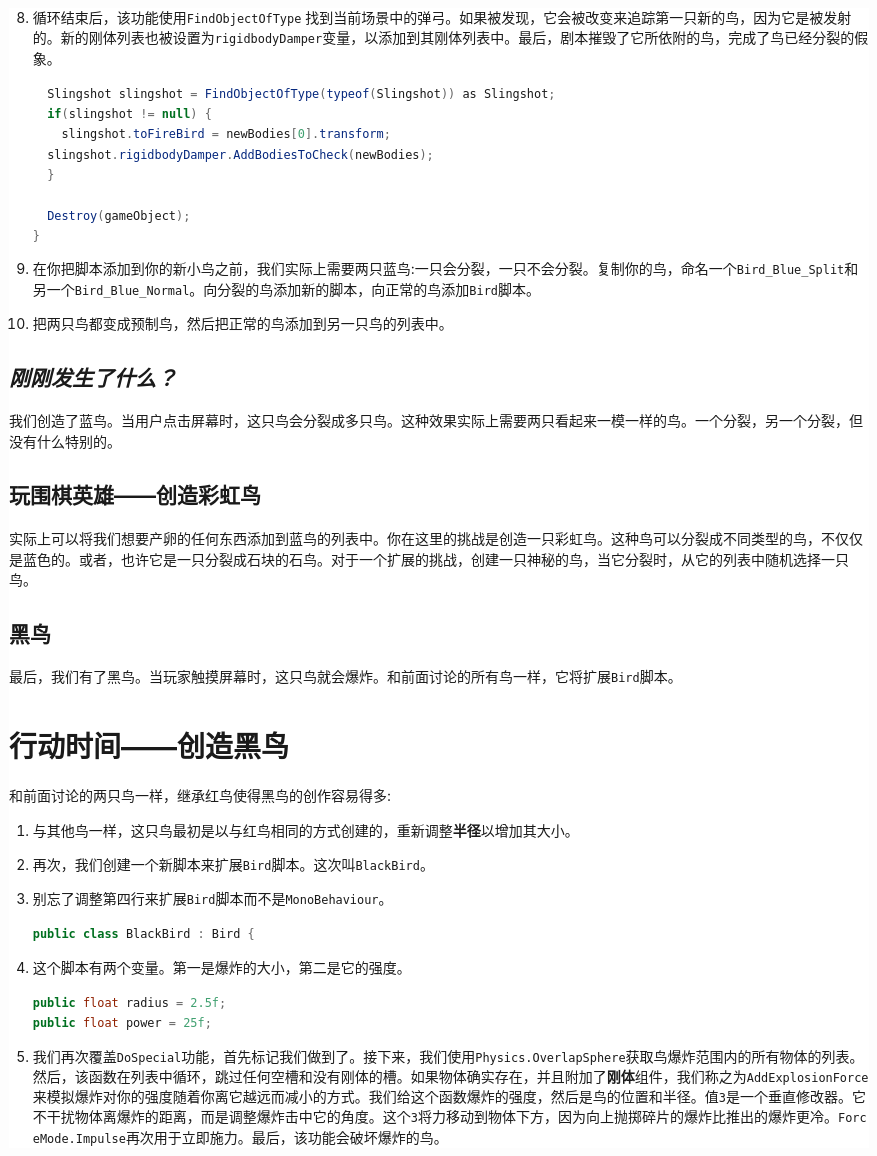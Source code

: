 8.  循环结束后，该功能使用`FindObjectOfType` 找到当前场景中的弹弓。如果被发现，它会被改变来追踪第一只新的鸟，因为它是被发射的。新的刚体列表也被设置为`rigidbodyDamper`变量，以添加到其刚体列表中。最后，剧本摧毁了它所依附的鸟，完成了鸟已经分裂的假象。

    ```java
      Slingshot slingshot = FindObjectOfType(typeof(Slingshot)) as Slingshot;
      if(slingshot != null) {
        slingshot.toFireBird = newBodies[0].transform;
      slingshot.rigidbodyDamper.AddBodiesToCheck(newBodies);
      }

      Destroy(gameObject);
    }
    ```

9.  在你把脚本添加到你的新小鸟之前，我们实际上需要两只蓝鸟:一只会分裂，一只不会分裂。复制你的鸟，命名一个`Bird_Blue_Split`和另一个`Bird_Blue_Normal`。向分裂的鸟添加新的脚本，向正常的鸟添加`Bird`脚本。
10.  把两只鸟都变成预制鸟，然后把正常的鸟添加到另一只鸟的列表中。

## *刚刚发生了什么？*

我们创造了蓝鸟。当用户点击屏幕时，这只鸟会分裂成多只鸟。这种效果实际上需要两只看起来一模一样的鸟。一个分裂，另一个分裂，但没有什么特别的。

## 玩围棋英雄——创造彩虹鸟

实际上可以将我们想要产卵的任何东西添加到蓝鸟的列表中。你在这里的挑战是创造一只彩虹鸟。这种鸟可以分裂成不同类型的鸟，不仅仅是蓝色的。或者，也许它是一只分裂成石块的石鸟。对于一个扩展的挑战，创建一只神秘的鸟，当它分裂时，从它的列表中随机选择一只鸟。

## 黑鸟

最后，我们有了黑鸟。当玩家触摸屏幕时，这只鸟就会爆炸。和前面讨论的所有鸟一样，它将扩展`Bird`脚本。

# 行动时间——创造黑鸟

和前面讨论的两只鸟一样，继承红鸟使得黑鸟的创作容易得多:

1.  与其他鸟一样，这只鸟最初是以与红鸟相同的方式创建的，重新调整**半径**以增加其大小。
2.  再次，我们创建一个新脚本来扩展`Bird`脚本。这次叫`BlackBird`。
3.  别忘了调整第四行来扩展`Bird`脚本而不是`MonoBehaviour`。

    ```java
    public class BlackBird : Bird {
    ```

4.  这个脚本有两个变量。第一是爆炸的大小，第二是它的强度。

    ```java
    public float radius = 2.5f;
    public float power = 25f;
    ```

5.  我们再次覆盖`DoSpecial`功能，首先标记我们做到了。接下来，我们使用`Physics.OverlapSphere`获取鸟爆炸范围内的所有物体的列表。然后，该函数在列表中循环，跳过任何空槽和没有刚体的槽。如果物体确实存在，并且附加了**刚体**组件，我们称之为`AddExplosionForce`来模拟爆炸对你的强度随着你离它越远而减小的方式。我们给这个函数爆炸的强度，然后是鸟的位置和半径。值`3`是一个垂直修改器。它不干扰物体离爆炸的距离，而是调整爆炸击中它的角度。这个`3`将力移动到物体下方，因为向上抛掷碎片的爆炸比推出的爆炸更冷。`ForceMode.Impulse`再次用于立即施力。最后，该功能会破坏爆炸的鸟。
